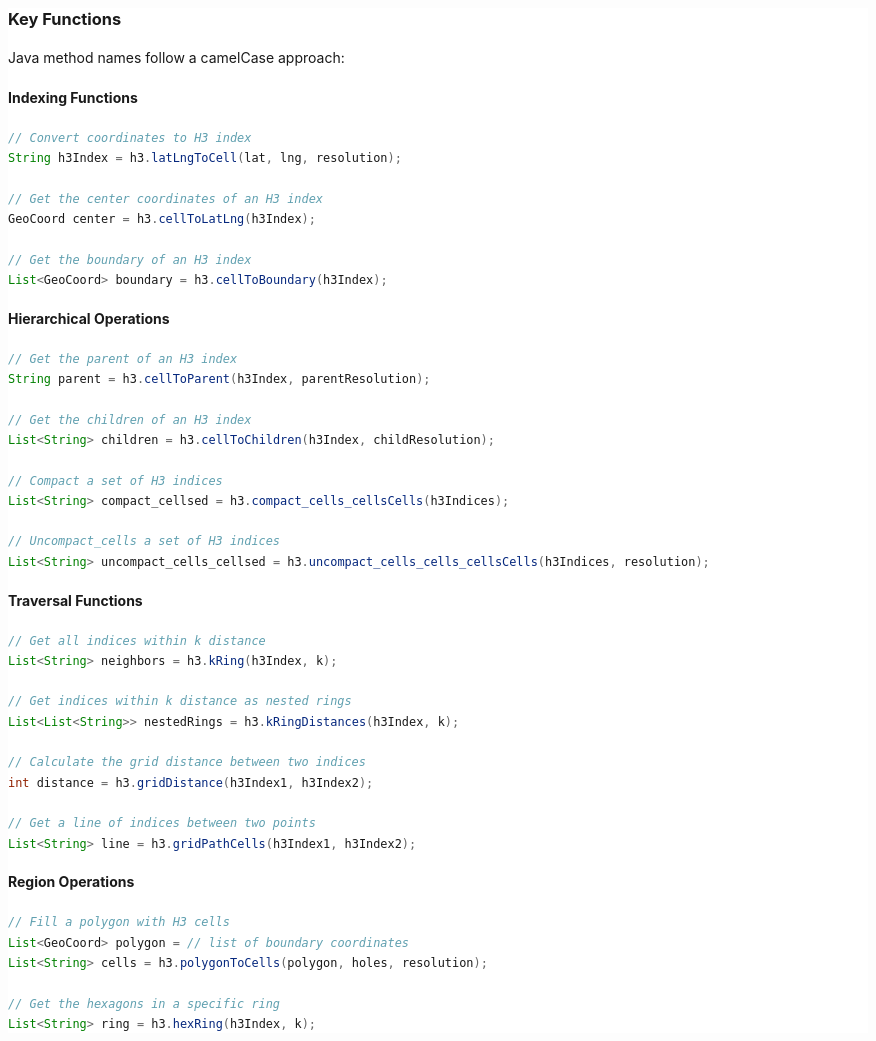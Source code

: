 
### Key Functions

Java method names follow a camelCase approach:

#### Indexing Functions

```java
// Convert coordinates to H3 index
String h3Index = h3.latLngToCell(lat, lng, resolution);

// Get the center coordinates of an H3 index
GeoCoord center = h3.cellToLatLng(h3Index);

// Get the boundary of an H3 index
List<GeoCoord> boundary = h3.cellToBoundary(h3Index);
```

#### Hierarchical Operations

```java
// Get the parent of an H3 index
String parent = h3.cellToParent(h3Index, parentResolution);

// Get the children of an H3 index
List<String> children = h3.cellToChildren(h3Index, childResolution);

// Compact a set of H3 indices
List<String> compact_cellsed = h3.compact_cells_cellsCells(h3Indices);

// Uncompact_cells a set of H3 indices
List<String> uncompact_cells_cellsed = h3.uncompact_cells_cells_cellsCells(h3Indices, resolution);
```

#### Traversal Functions

```java
// Get all indices within k distance
List<String> neighbors = h3.kRing(h3Index, k);

// Get indices within k distance as nested rings
List<List<String>> nestedRings = h3.kRingDistances(h3Index, k);

// Calculate the grid distance between two indices
int distance = h3.gridDistance(h3Index1, h3Index2);

// Get a line of indices between two points
List<String> line = h3.gridPathCells(h3Index1, h3Index2);
```

#### Region Operations

```java
// Fill a polygon with H3 cells
List<GeoCoord> polygon = // list of boundary coordinates
List<String> cells = h3.polygonToCells(polygon, holes, resolution);

// Get the hexagons in a specific ring
List<String> ring = h3.hexRing(h3Index, k);
```
